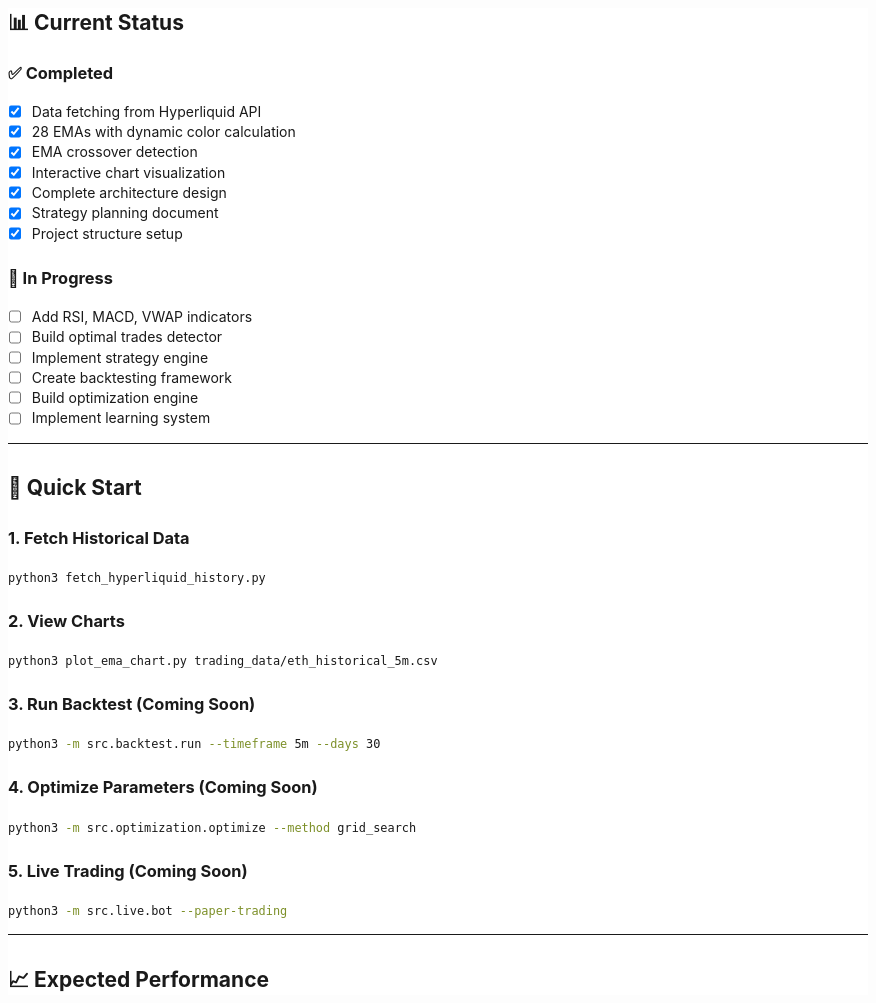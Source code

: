 ## 📊 Current Status

### ✅ Completed
- [x] Data fetching from Hyperliquid API
- [x] 28 EMAs with dynamic color calculation
- [x] EMA crossover detection
- [x] Interactive chart visualization
- [x] Complete architecture design
- [x] Strategy planning document
- [x] Project structure setup

### 🔨 In Progress
- [ ] Add RSI, MACD, VWAP indicators
- [ ] Build optimal trades detector
- [ ] Implement strategy engine
- [ ] Create backtesting framework
- [ ] Build optimization engine
- [ ] Implement learning system

---

## 🚀 Quick Start

### 1. Fetch Historical Data
```bash
python3 fetch_hyperliquid_history.py
```

### 2. View Charts
```bash
python3 plot_ema_chart.py trading_data/eth_historical_5m.csv
```

### 3. Run Backtest (Coming Soon)
```bash
python3 -m src.backtest.run --timeframe 5m --days 30
```

### 4. Optimize Parameters (Coming Soon)
```bash
python3 -m src.optimization.optimize --method grid_search
```

### 5. Live Trading (Coming Soon)
```bash
python3 -m src.live.bot --paper-trading
```

---

## 📈 Expected Performance

